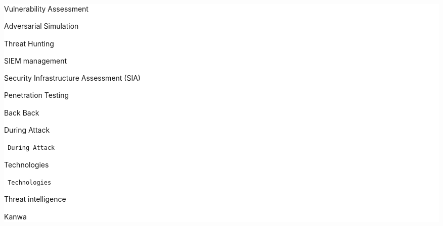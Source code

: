 


Vulnerability Assessment







Adversarial Simulation







Threat Hunting







SIEM management







Security Infrastructure Assessment (SIA)







Penetration Testing




 Back 
 Back 



During Attack



     During Attack  


Technologies



     Technologies  


Threat intelligence







Kanwa




